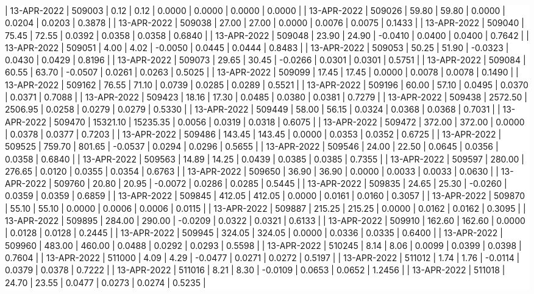 | 13-APR-2022 | 509003 | 0.12 | 0.12 | 0.0000 | 0.0000 | 0.0000 | 0.0000 |
| 13-APR-2022 | 509026 | 59.80 | 59.80 | 0.0000 | 0.0204 | 0.0203 | 0.3878 |
| 13-APR-2022 | 509038 | 27.00 | 27.00 | 0.0000 | 0.0076 | 0.0075 | 0.1433 |
| 13-APR-2022 | 509040 | 75.45 | 72.55 | 0.0392 | 0.0358 | 0.0358 | 0.6840 |
| 13-APR-2022 | 509048 | 23.90 | 24.90 | -0.0410 | 0.0400 | 0.0400 | 0.7642 |
| 13-APR-2022 | 509051 | 4.00 | 4.02 | -0.0050 | 0.0445 | 0.0444 | 0.8483 |
| 13-APR-2022 | 509053 | 50.25 | 51.90 | -0.0323 | 0.0430 | 0.0429 | 0.8196 |
| 13-APR-2022 | 509073 | 29.65 | 30.45 | -0.0266 | 0.0301 | 0.0301 | 0.5751 |
| 13-APR-2022 | 509084 | 60.55 | 63.70 | -0.0507 | 0.0261 | 0.0263 | 0.5025 |
| 13-APR-2022 | 509099 | 17.45 | 17.45 | 0.0000 | 0.0078 | 0.0078 | 0.1490 |
| 13-APR-2022 | 509162 | 76.55 | 71.10 | 0.0739 | 0.0285 | 0.0289 | 0.5521 |
| 13-APR-2022 | 509196 | 60.00 | 57.10 | 0.0495 | 0.0370 | 0.0371 | 0.7088 |
| 13-APR-2022 | 509423 | 18.16 | 17.30 | 0.0485 | 0.0380 | 0.0381 | 0.7279 |
| 13-APR-2022 | 509438 | 2572.50 | 2506.95 | 0.0258 | 0.0279 | 0.0279 | 0.5330 |
| 13-APR-2022 | 509449 | 58.00 | 56.15 | 0.0324 | 0.0368 | 0.0368 | 0.7031 |
| 13-APR-2022 | 509470 | 15321.10 | 15235.35 | 0.0056 | 0.0319 | 0.0318 | 0.6075 |
| 13-APR-2022 | 509472 | 372.00 | 372.00 | 0.0000 | 0.0378 | 0.0377 | 0.7203 |
| 13-APR-2022 | 509486 | 143.45 | 143.45 | 0.0000 | 0.0353 | 0.0352 | 0.6725 |
| 13-APR-2022 | 509525 | 759.70 | 801.65 | -0.0537 | 0.0294 | 0.0296 | 0.5655 |
| 13-APR-2022 | 509546 | 24.00 | 22.50 | 0.0645 | 0.0356 | 0.0358 | 0.6840 |
| 13-APR-2022 | 509563 | 14.89 | 14.25 | 0.0439 | 0.0385 | 0.0385 | 0.7355 |
| 13-APR-2022 | 509597 | 280.00 | 276.65 | 0.0120 | 0.0355 | 0.0354 | 0.6763 |
| 13-APR-2022 | 509650 | 36.90 | 36.90 | 0.0000 | 0.0033 | 0.0033 | 0.0630 |
| 13-APR-2022 | 509760 | 20.80 | 20.95 | -0.0072 | 0.0286 | 0.0285 | 0.5445 |
| 13-APR-2022 | 509835 | 24.65 | 25.30 | -0.0260 | 0.0359 | 0.0359 | 0.6859 |
| 13-APR-2022 | 509845 | 412.05 | 412.05 | 0.0000 | 0.0161 | 0.0160 | 0.3057 |
| 13-APR-2022 | 509870 | 55.10 | 55.10 | 0.0000 | 0.0006 | 0.0006 | 0.0115 |
| 13-APR-2022 | 509887 | 215.25 | 215.25 | 0.0000 | 0.0162 | 0.0162 | 0.3095 |
| 13-APR-2022 | 509895 | 284.00 | 290.00 | -0.0209 | 0.0322 | 0.0321 | 0.6133 |
| 13-APR-2022 | 509910 | 162.60 | 162.60 | 0.0000 | 0.0128 | 0.0128 | 0.2445 |
| 13-APR-2022 | 509945 | 324.05 | 324.05 | 0.0000 | 0.0336 | 0.0335 | 0.6400 |
| 13-APR-2022 | 509960 | 483.00 | 460.00 | 0.0488 | 0.0292 | 0.0293 | 0.5598 |
| 13-APR-2022 | 510245 | 8.14 | 8.06 | 0.0099 | 0.0399 | 0.0398 | 0.7604 |
| 13-APR-2022 | 511000 | 4.09 | 4.29 | -0.0477 | 0.0271 | 0.0272 | 0.5197 |
| 13-APR-2022 | 511012 | 1.74 | 1.76 | -0.0114 | 0.0379 | 0.0378 | 0.7222 |
| 13-APR-2022 | 511016 | 8.21 | 8.30 | -0.0109 | 0.0653 | 0.0652 | 1.2456 |
| 13-APR-2022 | 511018 | 24.70 | 23.55 | 0.0477 | 0.0273 | 0.0274 | 0.5235 |